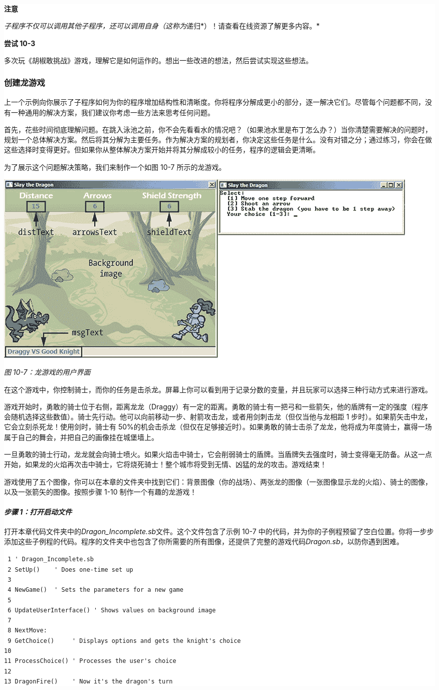 **注意**

*子程序不仅可以调用其他子程序，还可以调用自身（这称为*递归*）！请查看在线资源了解更多内容。*

**尝试 10-3**

多次玩《胡椒敢挑战》游戏，理解它是如何运作的。想出一些改进的想法，然后尝试实现这些想法。

### **创建龙游戏**

上一个示例向你展示了子程序如何为你的程序增加结构性和清晰度。你将程序分解成更小的部分，逐一解决它们。尽管每个问题都不同，没有一种通用的解决方案，我们建议你考虑一些方法来思考任何问题。

首先，花些时间彻底理解问题。在跳入泳池之前，你不会先看看水的情况吧？（如果池水里是布丁怎么办？）当你清楚需要解决的问题时，规划一个总体解决方案。然后将其分解为主要任务。作为解决方案的规划者，你决定这些任务是什么。没有对错之分；通过练习，你会在做这些选择时变得更好。但如果你从整体解决方案开始并将其分解成较小的任务，程序的逻辑会更清晰。

为了展示这个问题解决策略，我们来制作一个如图 10-7 所示的龙游戏。

![image](img/f10-07.jpg)

*图 10-7：龙游戏的用户界面*

在这个游戏中，你控制骑士，而你的任务是击杀龙。屏幕上你可以看到用于记录分数的变量，并且玩家可以选择三种行动方式来进行游戏。

游戏开始时，勇敢的骑士位于右侧，距离龙龙（Draggy）有一定的距离。勇敢的骑士有一把弓和一些箭矢，他的盾牌有一定的强度（程序会随机选择这些数值）。骑士先行动。他可以向前移动一步、射箭攻击龙，或者用剑刺击龙（但仅当他与龙相距 1 步时）。如果箭矢击中龙，它会立刻杀死龙！使用剑时，骑士有 50%的机会击杀龙（但仅在足够接近时）。如果勇敢的骑士击杀了龙龙，他将成为年度骑士，赢得一场属于自己的舞会，并把自己的画像挂在城堡墙上。

一旦勇敢的骑士行动，龙龙就会向骑士喷火。如果火焰击中骑士，它会削弱骑士的盾牌。当盾牌失去强度时，骑士变得毫无防备。从这一点开始，如果龙的火焰再次击中骑士，它将烧死骑士！整个城市将受到无情、凶猛的龙的攻击。游戏结束！

游戏使用了五个图像，你可以在本章的文件夹中找到它们：背景图像（你的战场）、两张龙的图像（一张图像显示龙的火焰）、骑士的图像，以及一张箭矢的图像。按照步骤 1-10 制作一个有趣的龙游戏！

#### ***步骤 1：打开启动文件***

打开本章代码文件夹中的*Dragon_Incomplete.sb*文件。这个文件包含了示例 10-7 中的代码，并为你的子例程预留了空白位置。你将一步步添加这些子例程的代码。程序的文件夹中也包含了你所需要的所有图像，还提供了完整的游戏代码*Dragon.sb*，以防你遇到困难。

```
 1 ' Dragon_Incomplete.sb
 2 SetUp()    ' Does one-time set up
 3
 4 NewGame()  ' Sets the parameters for a new game
 5
 6 UpdateUserInterface() ' Shows values on background image
 7
 8 NextMove:
 9 GetChoice()     ' Displays options and gets the knight's choice
10
11 ProcessChoice() ' Processes the user's choice
12
13 DragonFire()    ' Now it's the dragon's turn
```